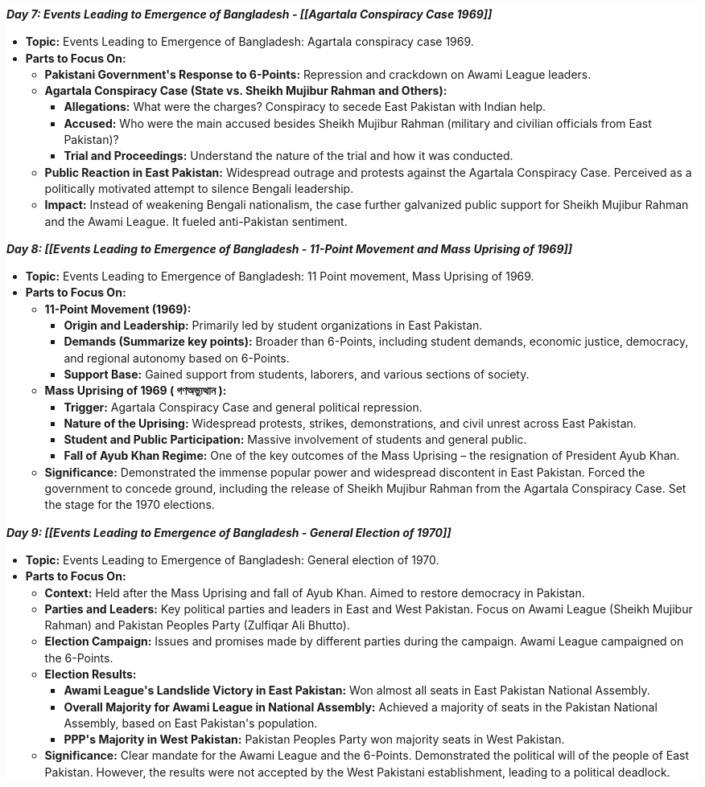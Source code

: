 ***Day 7: Events Leading to Emergence of Bangladesh - [[Agartala Conspiracy Case 1969]]***

- **Topic:** Events Leading to Emergence of Bangladesh: Agartala conspiracy case 1969.
- **Parts to Focus On:**
    - **Pakistani Government's Response to 6-Points:** Repression and crackdown on Awami League leaders.
    - **Agartala Conspiracy Case (State vs. Sheikh Mujibur Rahman and Others):**
        - **Allegations:** What were the charges? Conspiracy to secede East Pakistan with Indian help.
        - **Accused:** Who were the main accused besides Sheikh Mujibur Rahman (military and civilian officials from East Pakistan)?
        - **Trial and Proceedings:** Understand the nature of the trial and how it was conducted.
    - **Public Reaction in East Pakistan:** Widespread outrage and protests against the Agartala Conspiracy Case. Perceived as a politically motivated attempt to silence Bengali leadership.
    - **Impact:** Instead of weakening Bengali nationalism, the case further galvanized public support for Sheikh Mujibur Rahman and the Awami League. It fueled anti-Pakistan sentiment.

***Day 8: [[Events Leading to Emergence of Bangladesh - 11-Point Movement and Mass Uprising of 1969]]***

- **Topic:** Events Leading to Emergence of Bangladesh: 11 Point movement, Mass Uprising of 1969.
- **Parts to Focus On:**
    - **11-Point Movement (1969):**
        - **Origin and Leadership:** Primarily led by student organizations in East Pakistan.
        - **Demands (Summarize key points):** Broader than 6-Points, including student demands, economic justice, democracy, and regional autonomy based on 6-Points.
        - **Support Base:** Gained support from students, laborers, and various sections of society.
    - **Mass Uprising of 1969 ( গণঅভ্যুত্থান ):**
        - **Trigger:** Agartala Conspiracy Case and general political repression.
        - **Nature of the Uprising:** Widespread protests, strikes, demonstrations, and civil unrest across East Pakistan.
        - **Student and Public Participation:** Massive involvement of students and general public.
        - **Fall of Ayub Khan Regime:** One of the key outcomes of the Mass Uprising – the resignation of President Ayub Khan.
    - **Significance:** Demonstrated the immense popular power and widespread discontent in East Pakistan. Forced the government to concede ground, including the release of Sheikh Mujibur Rahman from the Agartala Conspiracy Case. Set the stage for the 1970 elections.

***Day 9: [[Events Leading to Emergence of Bangladesh - General Election of 1970]]***

- **Topic:** Events Leading to Emergence of Bangladesh: General election of 1970.
- **Parts to Focus On:**
    - **Context:** Held after the Mass Uprising and fall of Ayub Khan. Aimed to restore democracy in Pakistan.
    - **Parties and Leaders:** Key political parties and leaders in East and West Pakistan. Focus on Awami League (Sheikh Mujibur Rahman) and Pakistan Peoples Party (Zulfiqar Ali Bhutto).
    - **Election Campaign:** Issues and promises made by different parties during the campaign. Awami League campaigned on the 6-Points.
    - **Election Results:**
        - **Awami League's Landslide Victory in East Pakistan:** Won almost all seats in East Pakistan National Assembly.
        - **Overall Majority for Awami League in National Assembly:** Achieved a majority of seats in the Pakistan National Assembly, based on East Pakistan's population.
        - **PPP's Majority in West Pakistan:** Pakistan Peoples Party won majority seats in West Pakistan.
    - **Significance:** Clear mandate for the Awami League and the 6-Points. Demonstrated the political will of the people of East Pakistan. However, the results were not accepted by the West Pakistani establishment, leading to a political deadlock.

